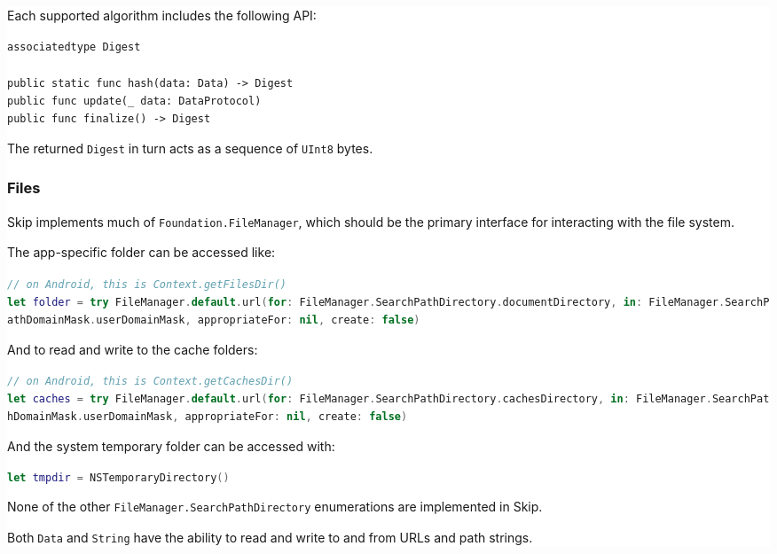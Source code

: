 Each supported algorithm includes the following API:

```
associatedtype Digest
    
public static func hash(data: Data) -> Digest
public func update(_ data: DataProtocol)
public func finalize() -> Digest
```

The returned `Digest` in turn acts as a sequence of `UInt8` bytes. 

### Files

Skip implements much of `Foundation.FileManager`, which should be
the primary interface for interacting with the file system.

The app-specific folder can be accessed like:

```swift
// on Android, this is Context.getFilesDir()
let folder = try FileManager.default.url(for: FileManager.SearchPathDirectory.documentDirectory, in: FileManager.SearchPathDomainMask.userDomainMask, appropriateFor: nil, create: false)
```

And to read and write to the cache folders:

```swift
// on Android, this is Context.getCachesDir()
let caches = try FileManager.default.url(for: FileManager.SearchPathDirectory.cachesDirectory, in: FileManager.SearchPathDomainMask.userDomainMask, appropriateFor: nil, create: false)
```

And the system temporary folder can be accessed with:

```swift
let tmpdir = NSTemporaryDirectory()
```

None of the other `FileManager.SearchPathDirectory` enumerations are implemented in Skip.

Both `Data` and `String` have the ability to read and write to and from URLs and path strings.

